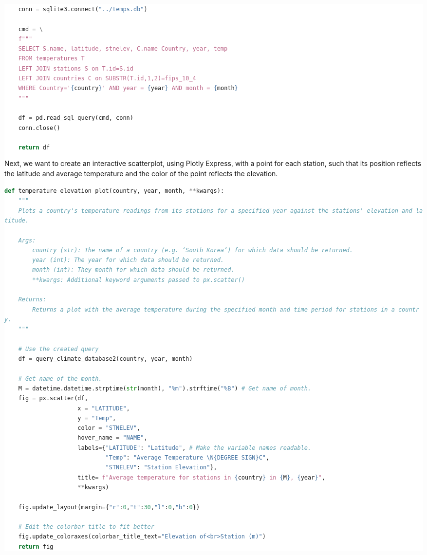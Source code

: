 ```python
    conn = sqlite3.connect("../temps.db")

    cmd = \
    f"""
    SELECT S.name, latitude, stnelev, C.name Country, year, temp
    FROM temperatures T
    LEFT JOIN stations S on T.id=S.id
    LEFT JOIN countries C on SUBSTR(T.id,1,2)=fips_10_4
    WHERE Country='{country}' AND year = {year} AND month = {month}
    """

    df = pd.read_sql_query(cmd, conn)
    conn.close()
    
    return df
```

Next, we want to create an interactive scatterplot, using Plotly Express, with a point for each station, such that its position reflects the latitude and average temperature and the color of the point reflects the elevation. 


```python
def temperature_elevation_plot(country, year, month, **kwargs):
    """
    Plots a country's temperature readings from its stations for a specified year against the stations' elevation and latitude.

    Args:
        country (str): The name of a country (e.g. ‘South Korea’) for which data should be returned.
        year (int): The year for which data should be returned.
        month (int): They month for which data should be returned.
        **kwargs: Additional keyword arguments passed to px.scatter()
        
    Returns:
        Returns a plot with the average temperature during the specified month and time period for stations in a country.
    """

    # Use the created query
    df = query_climate_database2(country, year, month)

    # Get name of the month.
    M = datetime.datetime.strptime(str(month), "%m").strftime("%B") # Get name of month.
    fig = px.scatter(df,
                     x = "LATITUDE",
                     y = "Temp",
                     color = "STNELEV",
                     hover_name = "NAME",
                     labels={"LATITUDE": "Latitude", # Make the variable names readable.
                             "Temp": "Average Temperature \N{DEGREE SIGN}C",
                             "STNELEV": "Station Elevation"}, 
                     title= f"Average temperature for stations in {country} in {M}, {year}",
                     **kwargs)

    fig.update_layout(margin={"r":0,"t":30,"l":0,"b":0})
    
    # Edit the colorbar title to fit better
    fig.update_coloraxes(colorbar_title_text="Elevation of<br>Station (m)")
    return fig
```
